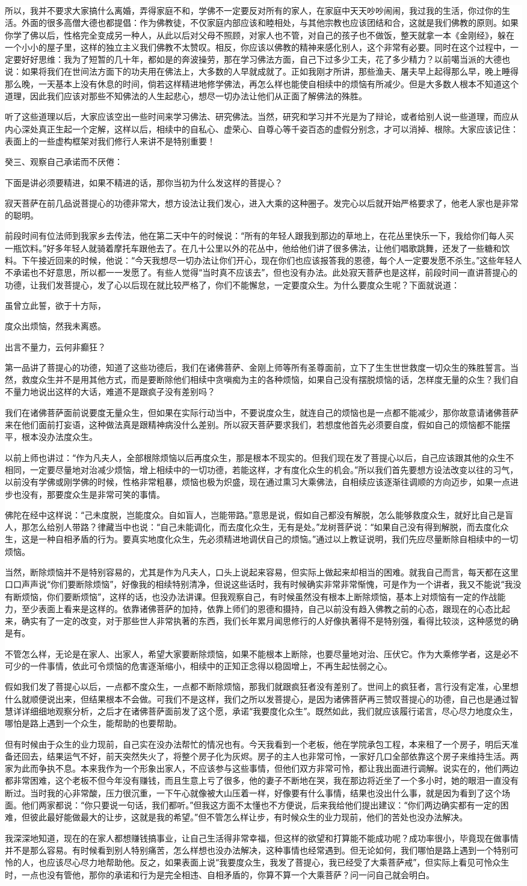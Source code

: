 所以，我并不要求大家搞什么离婚，弄得家庭不和，学佛不一定要反对所有的家人，在家庭中天天吵吵闹闹，我过我的生活，你过你的生活。外面的很多高僧大德也都提倡：作为佛教徒，不仅家庭内部应该和睦相处，与其他宗教也应该团结和合，这就是我们佛教的原则。如果你学了佛以后，性格完全变成另一种人，从此以后对父母不照顾，对家人也不管，对自己的孩子也不做饭，整天就拿一本《金刚经》，躲在一个小小的屋子里，这样的独立主义我们佛教不太赞叹。相反，你应该以佛教的精神来感化别人，这个非常有必要。同时在这个过程中，一定要好好思维：我为了短暂的几十年，都如是的奔波操劳，那在学习佛法方面，自己下过多少工夫，花了多少精力？以前噶当派的大德也说：如果将我们在世间法方面下的功夫用在佛法上，大多数的人早就成就了。正如我刚才所讲，那些渔夫、屠夫早上起得那么早，晚上睡得那么晚，一天基本上没有休息的时间，倘若这样精进地修学佛法，再怎么样也能使自相续中的烦恼有所减少。但是大多数人根本不知道这个道理，因此我们应该对那些不知佛法的人生起悲心，想尽一切办法让他们从正面了解佛法的殊胜。

听了这些道理以后，大家应该空出一些时间来学习佛法、研究佛法。当然，研究和学习并不光是为了辩论，或者给别人说一些道理，而应从内心深处真正生起一个定解，这样以后，相续中的自私心、虚荣心、自尊心等千姿百态的虚假分别念，才可以消掉、根除。大家应该记住：表面上的一些虚构框架对我们修行人来讲不是特别重要！

癸三、观察自己承诺而不厌倦：

下面是讲必须要精进，如果不精进的话，那你当初为什么发这样的菩提心？

寂天菩萨在前几品说菩提心的功德非常大，想方设法让我们发心，进入大乘的这种圈子。发完心以后就开始严格要求了，他老人家也是非常的聪明。

前段时间有位法师到我家乡去传法，他在第二天中午的时候说：“所有的年轻人跟我到那边的草地上，在花丛里快乐一下，我给你们每人买一瓶饮料。”好多年轻人就骑着摩托车跟他去了。在几十公里以外的花丛中，他给他们讲了很多佛法，让他们唱歌跳舞，还发了一些糖和饮料。下午接近回来的时候，他说：“今天我想尽一切办法让你们开心，现在你们也应该报答我的恩德，每个人一定要发愿不杀生。”这些年轻人不承诺也不好意思，所以都一一发愿了。有些人觉得“当时真不应该去”，但也没有办法。此处寂天菩萨也是这样，前段时间一直讲菩提心的功德，让我们发菩提心，发了心以后现在就比较严格了，你们不能懈怠，一定要度众生。为什么要度众生呢？下面就说道：

虽曾立此誓，欲于十方际，

度众出烦恼，然我未离惑。

出言不量力，云何非癫狂？

第一品讲了菩提心的功德，知道了这些功德后，我们在诸佛菩萨、金刚上师等所有圣尊面前，立下了生生世世救度一切众生的殊胜誓言。当然，救度众生并不是用其他方式，而是要断除他们相续中贪嗔痴为主的各种烦恼，如果自己没有摆脱烦恼的话，怎样度无量的众生？我们自不量力地说出这样的大话，难道不是跟疯子没有差别吗？

我们在诸佛菩萨面前说要度无量众生，但如果在实际行动当中，不要说度众生，就连自己的烦恼也是一点都不能减少，那你故意请诸佛菩萨来在他们面前打妄语，这种做法真是跟精神病没什么差别。所以寂天菩萨要求我们，若想度他首先必须要自度，假如自己的烦恼都不能摆平，根本没办法度众生。

以前上师也讲过：“作为凡夫人，全部根除烦恼以后再度众生，那是根本不现实的。但我们现在发了菩提心以后，自己应该跟其他的众生不相同，一定要尽量地对治减少烦恼，增上相续中的一切功德，若能这样，才有度化众生的机会。”所以我们首先要想方设法改变以往的习气，以前没有学佛或刚学佛的时候，性格非常粗暴，烦恼也极为炽盛，现在通过熏习大乘佛法，自相续应该逐渐往调顺的方向迈步，如果一点进步也没有，那要度众生是非常可笑的事情。

佛陀在经中这样说：“己未度脱，岂能度众。自如盲人，岂能带路。”意思是说，假如自己都没有解脱，怎么能够救度众生，就好比自己是盲人，那怎么给别人带路？律藏当中也说：“自己未能调化，而去度化众生，无有是处。”龙树菩萨说：“如果自己没有得到解脱，而去度化众生，这是一种自相矛盾的行为。要真实地度化众生，先必须精进地调伏自己的烦恼。”通过以上教证说明，我们先应尽量断除自相续中的一切烦恼。

当然，断除烦恼并不是特别容易的，尤其是作为凡夫人，口头上说起来容易，但实际上做起来却相当的困难。就我自己而言，每天都在这里口口声声说“你们要断除烦恼”，好像我的相续特别清净，但说这些话时，我有时候确实非常非常惭愧，可是作为一个讲者，我又不能说“我没有断烦恼，你们要断烦恼”，这样的话，也没办法讲课。但我观察自己，有时候虽然没有根本上断除烦恼，基本上对烦恼有一定的作战能力，至少表面上看来是这样的。依靠诸佛菩萨的加持，依靠上师们的恩德和摄持，自己以前没有趋入佛教之前的心态，跟现在的心态比起来，确实有了一定的改变，对于那些世人非常执著的东西，我们长年累月闻思修行的人好像执著得不是特别强，看得比较淡，这种感觉的确是有。

不管怎么样，无论是在家人、出家人，希望大家要断除烦恼，如果不能根本上断除，也要尽量地对治、压伏它。作为大乘修学者，这是必不可少的一件事情，依此可令烦恼的危害逐渐缩小，相续中的正知正念得以稳固增上，不再生起怯弱之心。

假如我们发了菩提心以后，一点都不度众生，一点都不断除烦恼，那我们就跟疯狂者没有差别了。世间上的疯狂者，言行没有定准，心里想什么就顺便说出来，但结果根本不会做。可我们不是这样，我们之所以发菩提心，是因为诸佛菩萨再三赞叹菩提心的功德，自己也是通过智慧详详细细地观察分析，之后才在诸佛菩萨面前发了这个愿，承诺“我要度化众生”。既然如此，我们就应该履行诺言，尽心尽力地度众生，哪怕是路上遇到一个众生，能帮助的也要帮助。

但有时候由于众生的业力现前，自己实在没办法帮忙的情况也有。今天我看到一个老板，他在学院承包工程，本来租了一个房子，明后天准备还回去，结果运气不好，前天突然失火了，将整个房子化为灰烬。房子的主人也非常可怜，一家好几口全部依靠这个房子来维持生活。两家为此而争执不息。本来我作为一个形象出家人，不应该参与这些事情，但他们双方非常可怜，都让我出面进行调解。说实在的，他们两边都非常困难，这个老板不但今年没有赚钱，而且生意上亏了很多，他的妻子不断地在哭，我在那边将近坐了一个多小时，她的眼泪一直没有断过。当时我的心非常酸，压力很沉重，一下午心就像被大山压着一样，好像要有什么事情，结果也没出什么事，就是因为看到了这个场面。他们两家都说：“你只要说一句话，我们都听。”但我这方面不太懂也不方便说，后来我给他们提出建议：“你们两边确实都有一定的困难，但彼此最好能做最大的让步，这就是我的希望。”但不管怎么样让步，有时候众生的业力现前，他们的苦处也没办法解决。

我深深地知道，现在的在家人都想赚钱搞事业，让自己生活得非常幸福，但这样的欲望和打算能不能成功呢？成功率很小，毕竟现在做事情并不是那么容易。有时候看到别人特别痛苦，怎么样想也没办法解决，这种事情也经常遇到。但无论如何，我们哪怕是路上遇到一个特别可怜的人，也应该尽心尽力地帮助他。反之，如果表面上说“我要度众生，我发了菩提心，我已经受了大乘菩萨戒”，但实际上看见可怜众生时，一点也没有管他，那你的承诺和行为是完全相违、自相矛盾的，你算不算一个大乘菩萨？问一问自己就会明白。

